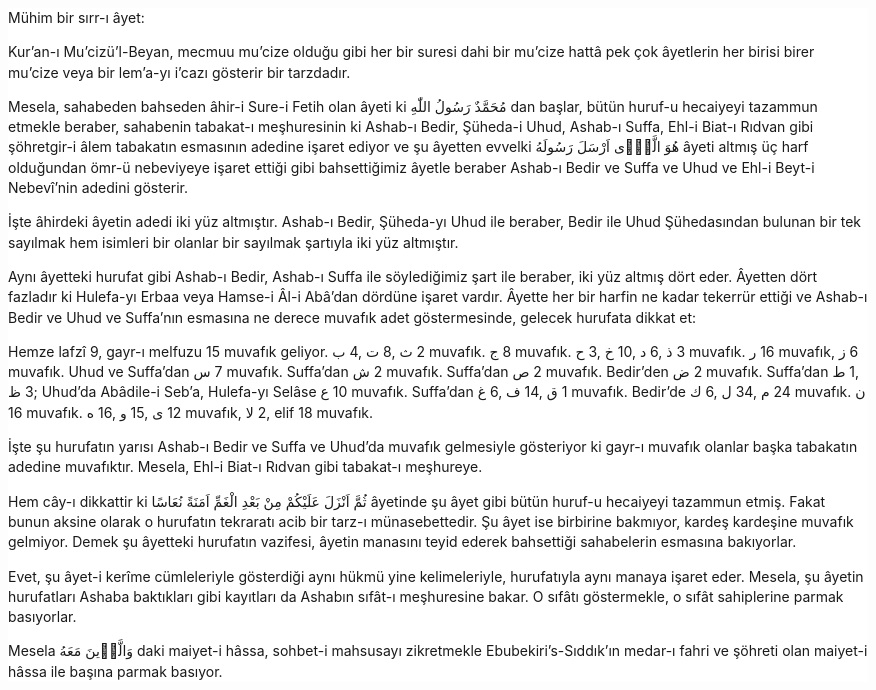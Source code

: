 Mühim bir sırr-ı âyet:

Kur’an-ı Mu’cizü’l-Beyan, mecmuu mu’cize olduğu gibi her bir suresi dahi bir mu’cize hattâ pek çok âyetlerin her birisi birer mu’cize veya bir lem’a-yı i’cazı gösterir bir tarzdadır.

Mesela, sahabeden bahseden âhir-i Sure-i Fetih olan âyeti ki <span class="arabic" dir="rtl">مُحَمَّدٌ رَسُولُ اللّٰهِ</span> dan başlar, bütün huruf-u hecaiyeyi tazammun etmekle beraber, sahabenin tabakat-ı meşhuresinin ki Ashab-ı Bedir, Şüheda-i Uhud, Ashab-ı Suffa, Ehl-i Biat-ı Rıdvan gibi şöhretgir-i âlem tabakatın esmasının adedine işaret ediyor ve şu âyetten evvelki <span class="arabic" dir="rtl">هُوَ الَّذٖٓى اَرْسَلَ رَسُولَهُ</span> âyeti altmış üç harf olduğundan ömr-ü nebeviyeye işaret ettiği gibi bahsettiğimiz âyetle beraber Ashab-ı Bedir ve Suffa ve Uhud ve Ehl-i Beyt-i Nebevî’nin adedini gösterir.

İşte âhirdeki âyetin adedi iki yüz altmıştır. Ashab-ı Bedir, Şüheda-yı Uhud ile beraber, Bedir ile Uhud Şühedasından bulunan bir tek sayılmak hem isimleri bir olanlar bir sayılmak şartıyla iki yüz altmıştır.

Aynı âyetteki hurufat gibi Ashab-ı Bedir, Ashab-ı Suffa ile söylediğimiz şart ile beraber, iki yüz altmış dört eder. Âyetten dört fazladır ki Hulefa-yı Erbaa veya Hamse-i Âl-i Abâ’dan dördüne işaret vardır. Âyette her bir harfin ne kadar tekerrür ettiği ve Ashab-ı Bedir ve Uhud ve Suffa’nın esmasına ne derece muvafık adet göstermesinde, gelecek hurufata dikkat et:

Hemze lafzî 9, gayr-ı melfuzu 15 muvafık geliyor. <span class="arabic" dir="rtl">ب</span> 4, <span class="arabic" dir="rtl">ت</span> 8, <span class="arabic" dir="rtl">ث</span> 2 muvafık. <span class="arabic" dir="rtl">ج</span> 8 muvafık. <span class="arabic" dir="rtl">ح</span> 3, <span class="arabic" dir="rtl">خ</span> 10, <span class="arabic" dir="rtl">د</span> 6, <span class="arabic" dir="rtl">ذ</span> 3 muvafık. <span class="arabic" dir="rtl">ر</span> 16 muvafık, <span class="arabic" dir="rtl">ز</span> 6 muvafık. Uhud ve Suffa’dan <span class="arabic" dir="rtl">س</span> 7 muvafık. Suffa’dan <span class="arabic" dir="rtl">ش</span> 2 muvafık. Suffa’dan <span class="arabic" dir="rtl">ص</span> 2 muvafık. Bedir’den <span class="arabic" dir="rtl">ض</span> 2 muvafık. Suffa’dan <span class="arabic" dir="rtl">ط</span> 1, <span class="arabic" dir="rtl">ظ</span> 3; Uhud’da Abâdile-i Seb’a, Hulefa-yı Selâse <span class="arabic" dir="rtl">ع</span> 10 muvafık. Suffa’dan <span class="arabic" dir="rtl">غ</span> 6, <span class="arabic" dir="rtl">ف</span> 14, <span class="arabic" dir="rtl">ق</span> 1 muvafık. Bedir’de <span class="arabic" dir="rtl">ك</span> 6, <span class="arabic" dir="rtl">ل</span> 34, <span class="arabic" dir="rtl">م</span> 24 muvafık. <span class="arabic" dir="rtl">ن</span> 16 muvafık. <span class="arabic" dir="rtl">ه</span> 16, <span class="arabic" dir="rtl">و</span> 15, <span class="arabic" dir="rtl">ى</span> 12 muvafık, <span class="arabic" dir="rtl">لا</span> 2, elif 18 muvafık.

İşte şu hurufatın yarısı Ashab-ı Bedir ve Suffa ve Uhud’da muvafık gelmesiyle gösteriyor ki gayr-ı muvafık olanlar başka tabakatın adedine muvafıktır. Mesela, Ehl-i Biat-ı Rıdvan gibi tabakat-ı meşhureye.

Hem cây-ı dikkattir ki <span class="arabic" dir="rtl">ثُمَّ اَنْزَلَ عَلَيْكُمْ مِنْ بَعْدِ الْغَمِّ اَمَنَةً نُعَاسًا</span> âyetinde şu âyet gibi bütün huruf-u hecaiyeyi tazammun etmiş. Fakat bunun aksine olarak o hurufatın tekraratı acib bir tarz-ı münasebettedir. Şu âyet ise birbirine bakmıyor, kardeş kardeşine muvafık gelmiyor. Demek şu âyetteki hurufatın vazifesi, âyetin manasını teyid ederek bahsettiği sahabelerin esmasına bakıyorlar.

Evet, şu âyet-i kerîme cümleleriyle gösterdiği aynı hükmü yine kelimeleriyle, hurufatıyla aynı manaya işaret eder. Mesela, şu âyetin hurufatları Ashaba baktıkları gibi kayıtları da Ashabın sıfât-ı meşhuresine bakar. O sıfâtı göstermekle, o sıfât sahiplerine parmak basıyorlar.

Mesela <span class="arabic" dir="rtl">وَالَّذٖينَ مَعَهُ</span> daki maiyet-i hâssa, sohbet-i mahsusayı zikretmekle Ebubekiri’s-Sıddık’ın medar-ı fahri ve şöhreti olan maiyet-i hâssa ile başına parmak basıyor.
